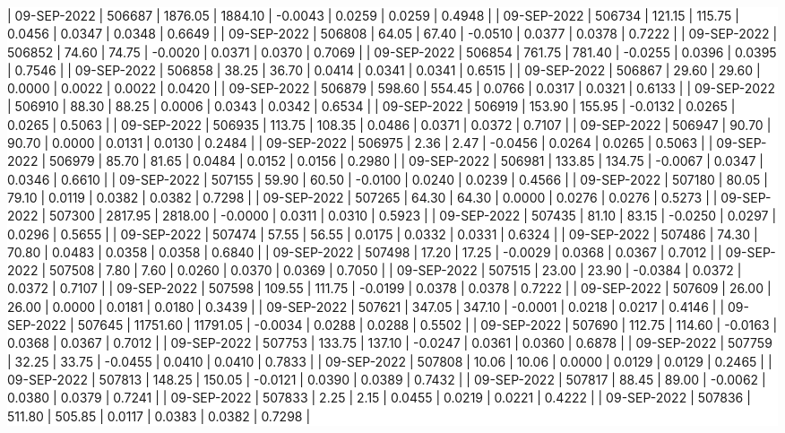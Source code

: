 | 09-SEP-2022 | 506687 | 1876.05 | 1884.10 | -0.0043 | 0.0259 | 0.0259 | 0.4948 |
| 09-SEP-2022 | 506734 | 121.15 | 115.75 | 0.0456 | 0.0347 | 0.0348 | 0.6649 |
| 09-SEP-2022 | 506808 | 64.05 | 67.40 | -0.0510 | 0.0377 | 0.0378 | 0.7222 |
| 09-SEP-2022 | 506852 | 74.60 | 74.75 | -0.0020 | 0.0371 | 0.0370 | 0.7069 |
| 09-SEP-2022 | 506854 | 761.75 | 781.40 | -0.0255 | 0.0396 | 0.0395 | 0.7546 |
| 09-SEP-2022 | 506858 | 38.25 | 36.70 | 0.0414 | 0.0341 | 0.0341 | 0.6515 |
| 09-SEP-2022 | 506867 | 29.60 | 29.60 | 0.0000 | 0.0022 | 0.0022 | 0.0420 |
| 09-SEP-2022 | 506879 | 598.60 | 554.45 | 0.0766 | 0.0317 | 0.0321 | 0.6133 |
| 09-SEP-2022 | 506910 | 88.30 | 88.25 | 0.0006 | 0.0343 | 0.0342 | 0.6534 |
| 09-SEP-2022 | 506919 | 153.90 | 155.95 | -0.0132 | 0.0265 | 0.0265 | 0.5063 |
| 09-SEP-2022 | 506935 | 113.75 | 108.35 | 0.0486 | 0.0371 | 0.0372 | 0.7107 |
| 09-SEP-2022 | 506947 | 90.70 | 90.70 | 0.0000 | 0.0131 | 0.0130 | 0.2484 |
| 09-SEP-2022 | 506975 | 2.36 | 2.47 | -0.0456 | 0.0264 | 0.0265 | 0.5063 |
| 09-SEP-2022 | 506979 | 85.70 | 81.65 | 0.0484 | 0.0152 | 0.0156 | 0.2980 |
| 09-SEP-2022 | 506981 | 133.85 | 134.75 | -0.0067 | 0.0347 | 0.0346 | 0.6610 |
| 09-SEP-2022 | 507155 | 59.90 | 60.50 | -0.0100 | 0.0240 | 0.0239 | 0.4566 |
| 09-SEP-2022 | 507180 | 80.05 | 79.10 | 0.0119 | 0.0382 | 0.0382 | 0.7298 |
| 09-SEP-2022 | 507265 | 64.30 | 64.30 | 0.0000 | 0.0276 | 0.0276 | 0.5273 |
| 09-SEP-2022 | 507300 | 2817.95 | 2818.00 | -0.0000 | 0.0311 | 0.0310 | 0.5923 |
| 09-SEP-2022 | 507435 | 81.10 | 83.15 | -0.0250 | 0.0297 | 0.0296 | 0.5655 |
| 09-SEP-2022 | 507474 | 57.55 | 56.55 | 0.0175 | 0.0332 | 0.0331 | 0.6324 |
| 09-SEP-2022 | 507486 | 74.30 | 70.80 | 0.0483 | 0.0358 | 0.0358 | 0.6840 |
| 09-SEP-2022 | 507498 | 17.20 | 17.25 | -0.0029 | 0.0368 | 0.0367 | 0.7012 |
| 09-SEP-2022 | 507508 | 7.80 | 7.60 | 0.0260 | 0.0370 | 0.0369 | 0.7050 |
| 09-SEP-2022 | 507515 | 23.00 | 23.90 | -0.0384 | 0.0372 | 0.0372 | 0.7107 |
| 09-SEP-2022 | 507598 | 109.55 | 111.75 | -0.0199 | 0.0378 | 0.0378 | 0.7222 |
| 09-SEP-2022 | 507609 | 26.00 | 26.00 | 0.0000 | 0.0181 | 0.0180 | 0.3439 |
| 09-SEP-2022 | 507621 | 347.05 | 347.10 | -0.0001 | 0.0218 | 0.0217 | 0.4146 |
| 09-SEP-2022 | 507645 | 11751.60 | 11791.05 | -0.0034 | 0.0288 | 0.0288 | 0.5502 |
| 09-SEP-2022 | 507690 | 112.75 | 114.60 | -0.0163 | 0.0368 | 0.0367 | 0.7012 |
| 09-SEP-2022 | 507753 | 133.75 | 137.10 | -0.0247 | 0.0361 | 0.0360 | 0.6878 |
| 09-SEP-2022 | 507759 | 32.25 | 33.75 | -0.0455 | 0.0410 | 0.0410 | 0.7833 |
| 09-SEP-2022 | 507808 | 10.06 | 10.06 | 0.0000 | 0.0129 | 0.0129 | 0.2465 |
| 09-SEP-2022 | 507813 | 148.25 | 150.05 | -0.0121 | 0.0390 | 0.0389 | 0.7432 |
| 09-SEP-2022 | 507817 | 88.45 | 89.00 | -0.0062 | 0.0380 | 0.0379 | 0.7241 |
| 09-SEP-2022 | 507833 | 2.25 | 2.15 | 0.0455 | 0.0219 | 0.0221 | 0.4222 |
| 09-SEP-2022 | 507836 | 511.80 | 505.85 | 0.0117 | 0.0383 | 0.0382 | 0.7298 |